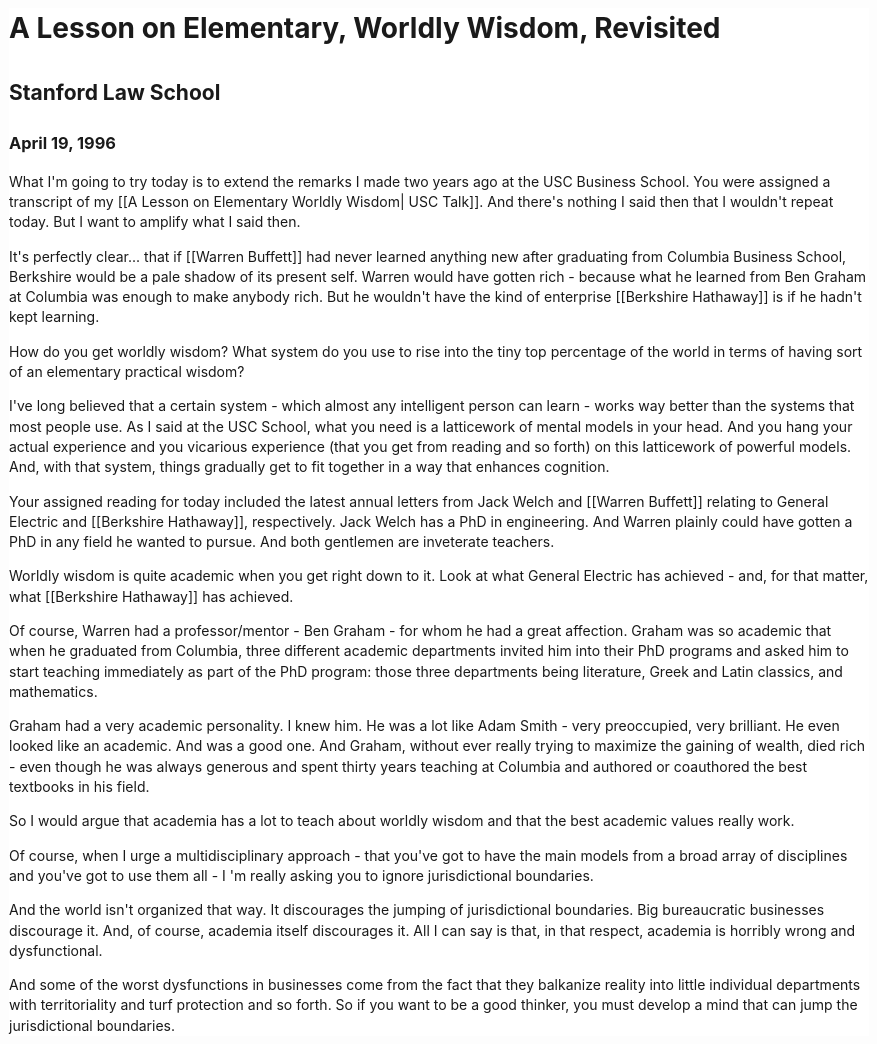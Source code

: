 # A Lesson on Elementary, Worldly Wisdom, Revisited

## Stanford Law School
### April 19, 1996

What I'm going to try today is to extend the remarks I made two years ago at the USC Business School. You were assigned a transcript of my [[A Lesson on Elementary Worldly Wisdom| USC Talk]]. And there's nothing I said then that I wouldn't repeat today. But I want to amplify what I said then.

It's perfectly clear... that if [[Warren Buffett]] had never learned anything new after graduating from Columbia Business School, Berkshire would be a pale shadow of its present self. Warren would have gotten rich - because what he learned from Ben Graham at Columbia was enough to make anybody rich. But he wouldn't have the kind of enterprise [[Berkshire Hathaway]] is if he hadn't kept learning.

How do you get worldly wisdom? What system do you use to rise into the tiny top percentage of the world in terms of having sort of an elementary practical wisdom?

I've long believed that a certain system - which almost any intelligent person can learn - works way better than the systems that most people use. As I said at the USC School, what you need is a latticework of mental models in your head. And you hang your actual experience and you vicarious experience (that you get from reading and so forth) on this latticework of powerful models. And, with that system, things gradually get to fit together in a way that enhances cognition.

Your assigned reading for today included the latest annual letters from Jack Welch and [[Warren Buffett]] relating to General Electric and [[Berkshire Hathaway]], respectively. Jack Welch has a PhD in engineering. And Warren plainly could have gotten a PhD in any field he wanted to pursue. And both gentlemen are inveterate teachers.

Worldly wisdom is quite academic when you get right down to it. Look at what General Electric has achieved - and, for that matter, what [[Berkshire Hathaway]] has achieved.

Of course, Warren had a professor/mentor - Ben Graham - for whom he had a great affection. Graham was so academic that when he graduated from Columbia, three different academic departments invited him into their PhD programs and asked him to start teaching immediately as part of the PhD program: those three departments being literature, Greek and Latin classics, and mathematics.

Graham had a very academic personality. I knew him. He was a lot like Adam Smith - very preoccupied, very brilliant. He even looked like an academic. And was a good one. And Graham, without ever really trying to maximize the gaining of wealth, died rich - even though he was always generous and spent thirty years teaching at Columbia and authored or coauthored the best textbooks in his field.

So I would argue that academia has a lot to teach about worldly wisdom and that the best academic values really work.

Of course, when I urge a multidisciplinary approach - that you've got to have the main models from a broad array of disciplines and you've got to use them all - I 'm really asking you to ignore jurisdictional boundaries.

And the world isn't organized that way. It discourages the jumping of jurisdictional boundaries. Big bureaucratic businesses discourage it. And, of course, academia itself discourages it. All I can say is that, in that respect, academia is horribly wrong and dysfunctional.

And some of the worst dysfunctions in businesses come from the fact that they balkanize reality into little individual departments with territoriality and turf protection and so forth. So if you want to be a good thinker, you must develop a mind that can jump the jurisdictional boundaries.
